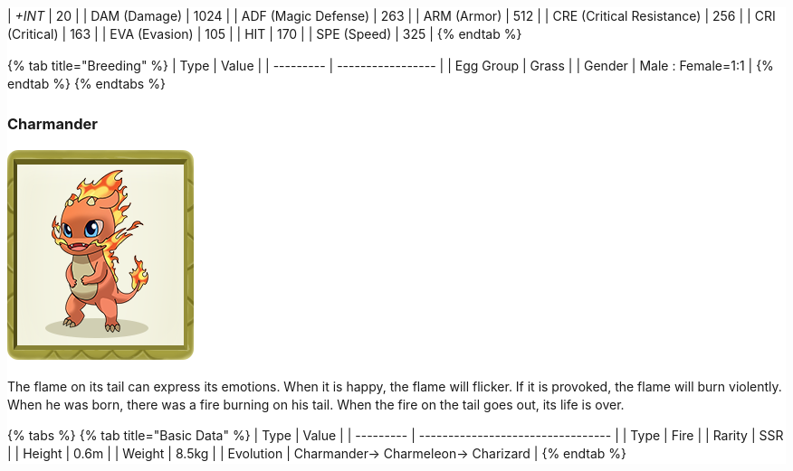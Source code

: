 | _+INT_                    | 20    |
| DAM (Damage)              | 1024  |
| ADF (Magic Defense)       | 263   |
| ARM (Armor)               | 512   |
| CRE (Critical Resistance) | 256   |
| CRI (Critical)            | 163   |
| EVA (Evasion)             | 105   |
| HIT                       | 170   |
| SPE (Speed)               | 325   |
{% endtab %}

{% tab title="Breeding" %}
| Type      | Value             |
| --------- | ----------------- |
| Egg Group | Grass             |
| Gender    | Male : Female=1:1 |
{% endtab %}
{% endtabs %}

### Charmander <a href="#charmander" id="charmander"></a>

![](../.gitbook/assets/Charmander.png)

The flame on its tail can express its emotions. When it is happy, the flame will flicker. If it is provoked, the flame will burn violently. When he was born, there was a fire burning on his tail. When the fire on the tail goes out, its life is over.

{% tabs %}
{% tab title="Basic Data" %}
| Type      | Value                             |
| --------- | --------------------------------- |
| Type      | Fire                              |
| Rarity    | SSR                               |
| Height    | 0.6m                              |
| Weight    | 8.5kg                             |
| Evolution | Charmander→ Charmeleon→ Charizard |
{% endtab %}
